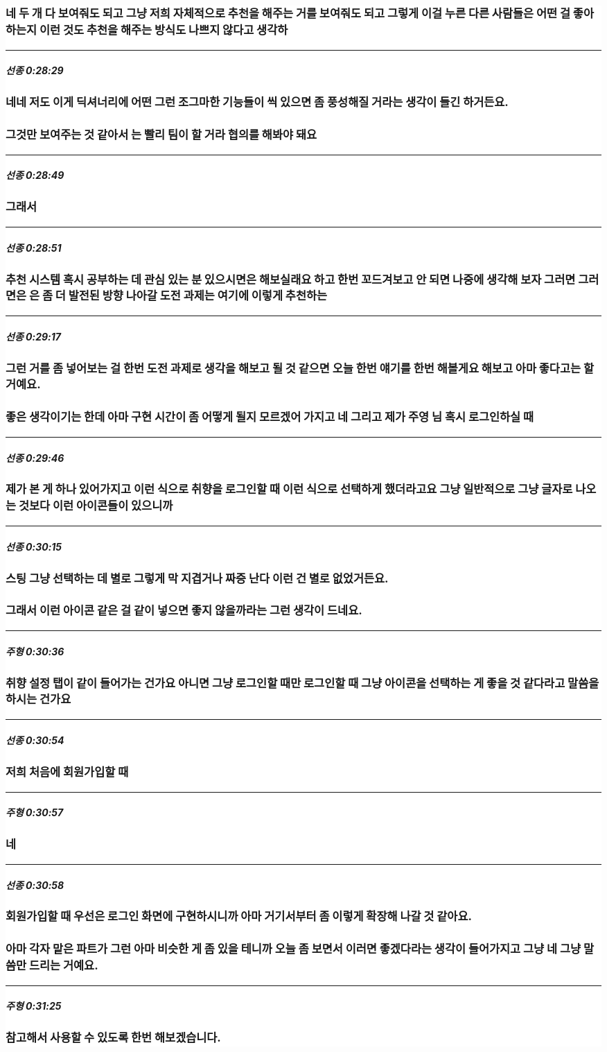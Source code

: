 ### 네 두 개 다 보여줘도 되고 그냥 저희 자체적으로 추천을 해주는 거를 보여줘도 되고 그렇게 이걸 누른 다른 사람들은 어떤 걸 좋아하는지 이런 것도 추천을 해주는 방식도 나쁘지 않다고 생각하
___
##### 선종 0:28:29
### 네네 저도  이게 딕셔너리에 어떤 그런 조그마한 기능들이 씩 있으면 좀 풍성해질 거라는 생각이 들긴 하거든요. 
###   그것만 보여주는 것 같아서  는  빨리 팀이 할 거라 협의를 해봐야 돼요
___
##### 선종 0:28:49
### 그래서
___
##### 선종 0:28:51
###  추천 시스템 혹시 공부하는 데 관심 있는 분 있으시면은 해보실래요 하고  한번 꼬드겨보고 안 되면 나중에 생각해 보자 그러면 그러면은 은 좀 더 발전된 방향  나아갈 도전 과제는 여기에 이렇게 추천하는
___
##### 선종 0:29:17
### 그런 거를 좀 넣어보는 걸 한번 도전 과제로 생각을 해보고 될 것 같으면 오늘 한번 얘기를 한번 해볼게요 해보고 아마 좋다고는 할 거예요. 
### 좋은 생각이기는 한데  아마 구현 시간이 좀 어떻게 될지 모르겠어 가지고 네 그리고 제가 주영 님  혹시 로그인하실 때
___
##### 선종 0:29:46
### 제가 본 게 하나 있어가지고  이런 식으로 취향을 로그인할 때 이런 식으로  선택하게 했더라고요  그냥 일반적으로  그냥 글자로 나오는 것보다 이런 아이콘들이 있으니까
___
##### 선종 0:30:15
### 스팅 그냥 선택하는 데 별로 그렇게 막 지겹거나 짜증 난다 이런 건 별로 없었거든요. 
### 그래서  이런 아이콘 같은 걸 같이 넣으면 좋지 않을까라는 그런 생각이 드네요.
___
##### 주형 0:30:36
###  취향 설정 탭이 같이 들어가는 건가요 아니면 그냥 로그인할 때만 로그인할 때 그냥 아이콘을 선택하는 게 좋을 것 같다라고 말씀을 하시는 건가요
___
##### 선종 0:30:54
###  저희 처음에 회원가입할 때
___
##### 주형 0:30:57
### 네
___
##### 선종 0:30:58
### 회원가입할 때   우선은 로그인 화면에  구현하시니까 아마 거기서부터  좀 이렇게 확장해 나갈 것 같아요. 
### 아마 각자 맡은 파트가  그런 아마 비슷한 게 좀 있을 테니까   오늘 좀  보면서 이러면 좋겠다라는 생각이 들어가지고 그냥 네 그냥 말씀만 드리는 거예요.
___
##### 주형 0:31:25
### 참고해서 사용할 수 있도록 한번 해보겠습니다.
